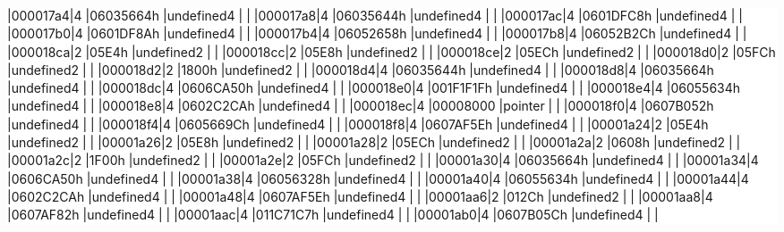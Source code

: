 |000017a4|4           |06035664h                               |undefined4 |           |
|000017a8|4           |06035644h                               |undefined4 |           |
|000017ac|4           |0601DFC8h                               |undefined4 |           |
|000017b0|4           |0601DF8Ah                               |undefined4 |           |
|000017b4|4           |06052658h                               |undefined4 |           |
|000017b8|4           |06052B2Ch                               |undefined4 |           |
|000018ca|2           |05E4h                                   |undefined2 |           |
|000018cc|2           |05E8h                                   |undefined2 |           |
|000018ce|2           |05ECh                                   |undefined2 |           |
|000018d0|2           |05FCh                                   |undefined2 |           |
|000018d2|2           |1800h                                   |undefined2 |           |
|000018d4|4           |06035644h                               |undefined4 |           |
|000018d8|4           |06035664h                               |undefined4 |           |
|000018dc|4           |0606CA50h                               |undefined4 |           |
|000018e0|4           |001F1F1Fh                               |undefined4 |           |
|000018e4|4           |06055634h                               |undefined4 |           |
|000018e8|4           |0602C2CAh                               |undefined4 |           |
|000018ec|4           |00008000                                |pointer    |           |
|000018f0|4           |0607B052h                               |undefined4 |           |
|000018f4|4           |0605669Ch                               |undefined4 |           |
|000018f8|4           |0607AF5Eh                               |undefined4 |           |
|00001a24|2           |05E4h                                   |undefined2 |           |
|00001a26|2           |05E8h                                   |undefined2 |           |
|00001a28|2           |05ECh                                   |undefined2 |           |
|00001a2a|2           |0608h                                   |undefined2 |           |
|00001a2c|2           |1F00h                                   |undefined2 |           |
|00001a2e|2           |05FCh                                   |undefined2 |           |
|00001a30|4           |06035664h                               |undefined4 |           |
|00001a34|4           |0606CA50h                               |undefined4 |           |
|00001a38|4           |06056328h                               |undefined4 |           |
|00001a40|4           |06055634h                               |undefined4 |           |
|00001a44|4           |0602C2CAh                               |undefined4 |           |
|00001a48|4           |0607AF5Eh                               |undefined4 |           |
|00001aa6|2           |012Ch                                   |undefined2 |           |
|00001aa8|4           |0607AF82h                               |undefined4 |           |
|00001aac|4           |011C71C7h                               |undefined4 |           |
|00001ab0|4           |0607B05Ch                               |undefined4 |           |